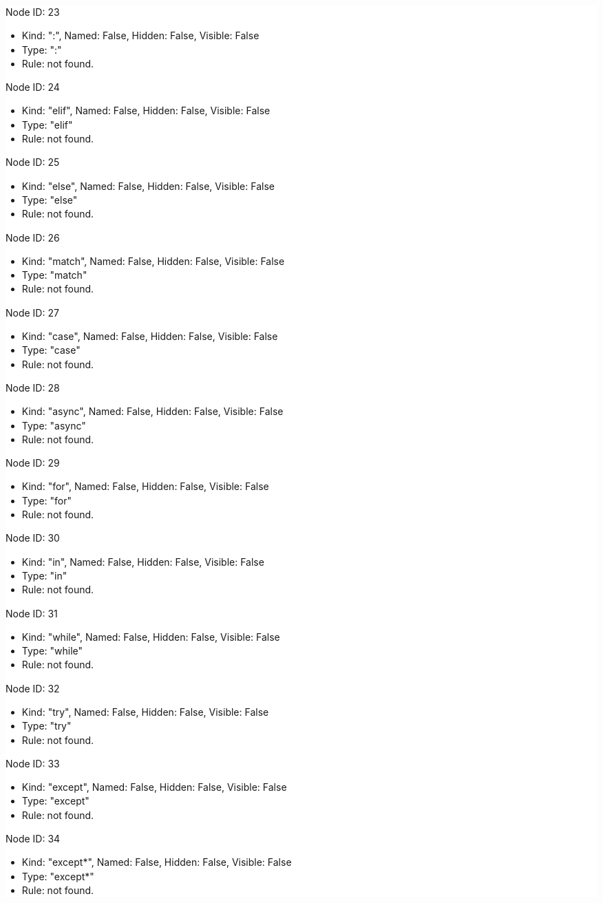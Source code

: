 Node ID: 23
 - Kind: ":", Named: False, Hidden: False, Visible: False
 - Type: ":"
 - Rule: not found.

Node ID: 24
 - Kind: "elif", Named: False, Hidden: False, Visible: False
 - Type: "elif"
 - Rule: not found.

Node ID: 25
 - Kind: "else", Named: False, Hidden: False, Visible: False
 - Type: "else"
 - Rule: not found.

Node ID: 26
 - Kind: "match", Named: False, Hidden: False, Visible: False
 - Type: "match"
 - Rule: not found.

Node ID: 27
 - Kind: "case", Named: False, Hidden: False, Visible: False
 - Type: "case"
 - Rule: not found.

Node ID: 28
 - Kind: "async", Named: False, Hidden: False, Visible: False
 - Type: "async"
 - Rule: not found.

Node ID: 29
 - Kind: "for", Named: False, Hidden: False, Visible: False
 - Type: "for"
 - Rule: not found.

Node ID: 30
 - Kind: "in", Named: False, Hidden: False, Visible: False
 - Type: "in"
 - Rule: not found.

Node ID: 31
 - Kind: "while", Named: False, Hidden: False, Visible: False
 - Type: "while"
 - Rule: not found.

Node ID: 32
 - Kind: "try", Named: False, Hidden: False, Visible: False
 - Type: "try"
 - Rule: not found.

Node ID: 33
 - Kind: "except", Named: False, Hidden: False, Visible: False
 - Type: "except"
 - Rule: not found.

Node ID: 34
 - Kind: "except*", Named: False, Hidden: False, Visible: False
 - Type: "except*"
 - Rule: not found.
